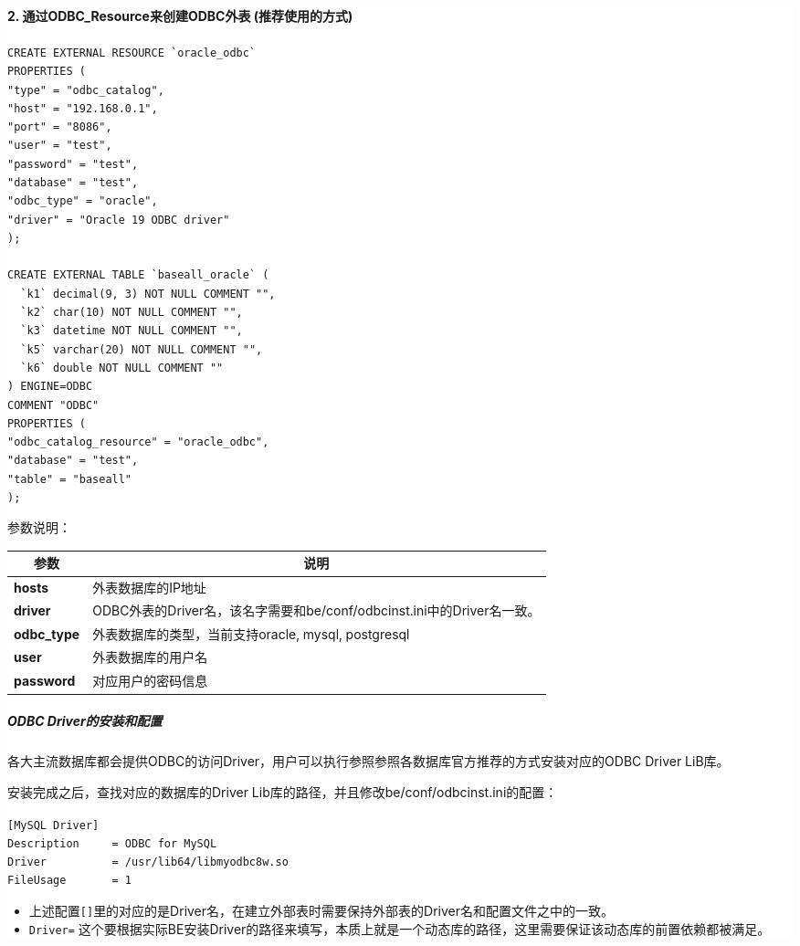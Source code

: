 #### 2. 通过ODBC_Resource来创建ODBC外表 (推荐使用的方式)
```
CREATE EXTERNAL RESOURCE `oracle_odbc`
PROPERTIES (
"type" = "odbc_catalog",
"host" = "192.168.0.1",
"port" = "8086",
"user" = "test",
"password" = "test",
"database" = "test",
"odbc_type" = "oracle",
"driver" = "Oracle 19 ODBC driver"
);
     
CREATE EXTERNAL TABLE `baseall_oracle` (
  `k1` decimal(9, 3) NOT NULL COMMENT "",
  `k2` char(10) NOT NULL COMMENT "",
  `k3` datetime NOT NULL COMMENT "",
  `k5` varchar(20) NOT NULL COMMENT "",
  `k6` double NOT NULL COMMENT ""
) ENGINE=ODBC
COMMENT "ODBC"
PROPERTIES (
"odbc_catalog_resource" = "oracle_odbc",
"database" = "test",
"table" = "baseall"
);
```
参数说明：

参数 | 说明
---|---
**hosts** | 外表数据库的IP地址
**driver** | ODBC外表的Driver名，该名字需要和be/conf/odbcinst.ini中的Driver名一致。
**odbc_type** | 外表数据库的类型，当前支持oracle, mysql, postgresql
**user** | 外表数据库的用户名
**password** | 对应用户的密码信息



##### ODBC Driver的安装和配置

各大主流数据库都会提供ODBC的访问Driver，用户可以执行参照参照各数据库官方推荐的方式安装对应的ODBC Driver LiB库。


安装完成之后，查找对应的数据库的Driver Lib库的路径，并且修改be/conf/odbcinst.ini的配置：
```
[MySQL Driver]
Description     = ODBC for MySQL
Driver          = /usr/lib64/libmyodbc8w.so
FileUsage       = 1 
```
* 上述配置`[]`里的对应的是Driver名，在建立外部表时需要保持外部表的Driver名和配置文件之中的一致。
* `Driver=`  这个要根据实际BE安装Driver的路径来填写，本质上就是一个动态库的路径，这里需要保证该动态库的前置依赖都被满足。
